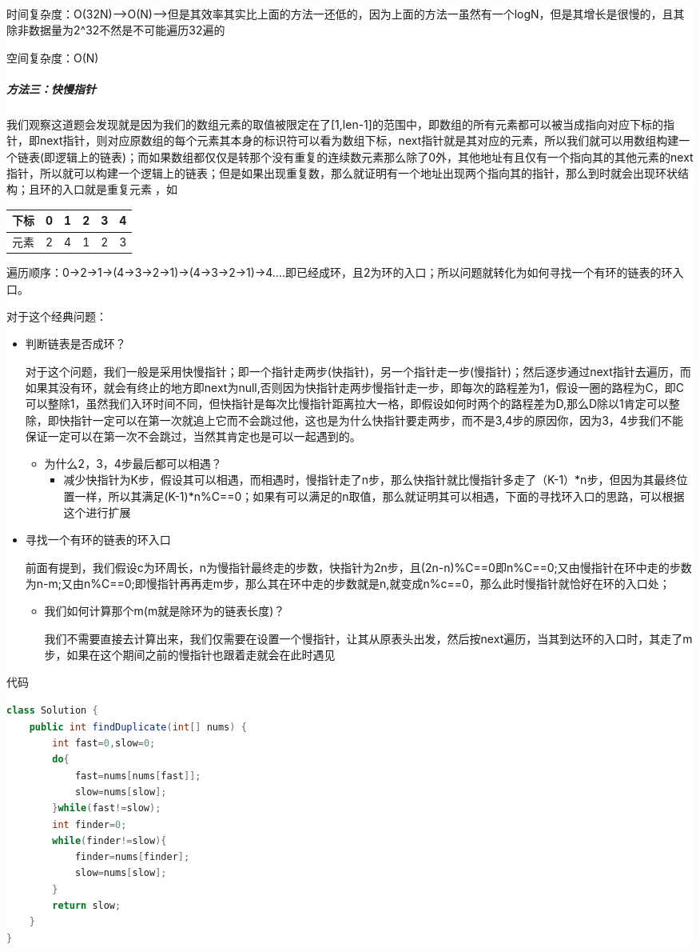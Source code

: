   时间复杂度：O(32N)-->O(N)-->但是其效率其实比上面的方法一还低的，因为上面的方法一虽然有一个logN，但是其增长是很慢的，且其除非数据量为2^32不然是不可能遍历32遍的

  空间复杂度：O(N)

  

##### 方法三：快慢指针

我们观察这道题会发现就是因为我们的数组元素的取值被限定在了[1,len-1]的范围中，即数组的所有元素都可以被当成指向对应下标的指针，即next指针，则对应原数组的每个元素其本身的标识符可以看为数组下标，next指针就是其对应的元素，所以我们就可以用数组构建一个链表(即逻辑上的链表)；而如果数组都仅仅是转那个没有重复的连续数元素那么除了0外，其他地址有且仅有一个指向其的其他元素的next指针，所以就可以构建一个逻辑上的链表；但是如果出现重复数，那么就证明有一个地址出现两个指向其的指针，那么到时就会出现环状结构；且环的入口就是重复元素 ，如

| 下标 | 0    | 1    | 2    | 3    | 4    |
| ---- | :--- | ---- | ---- | ---- | ---- |
| 元素 | 2    | 4    | 1    | 2    | 3    |

遍历顺序：0->2->1->(4->3->2->1)->(4->3->2->1)->4....即已经成环，且2为环的入口；所以问题就转化为如何寻找一个有环的链表的环入口。

对于这个经典问题：

* 判断链表是否成环？

  对于这个问题，我们一般是采用快慢指针；即一个指针走两步(快指针)，另一个指针走一步(慢指针)；然后逐步通过next指针去遍历，而如果其没有环，就会有终止的地方即next为null,否则因为快指针走两步慢指针走一步，即每次的路程差为1，假设一圈的路程为C，即C可以整除1，虽然我们入环时间不同，但快指针是每次比慢指针距离拉大一格，即假设如何时两个的路程差为D,那么D除以1肯定可以整除，即快指针一定可以在第一次就追上它而不会跳过他，这也是为什么快指针要走两步，而不是3,4步的原因你，因为3，4步我们不能保证一定可以在第一次不会跳过，当然其肯定也是可以一起遇到的。

  * 为什么2，3，4步最后都可以相遇？
    * 减少快指针为K步，假设其可以相遇，而相遇时，慢指针走了n步，那么快指针就比慢指针多走了（K-1）*n步，但因为其最终位置一样，所以其满足(K-1)*n%C==0；如果有可以满足的n取值，那么就证明其可以相遇，下面的寻找环入口的思路，可以根据这个进行扩展

* 寻找一个有环的链表的环入口

  前面有提到，我们假设c为环周长，n为慢指针最终走的步数，快指针为2n步，且(2n-n)%C==0即n%C==0;又由慢指针在环中走的步数为n-m;又由n%C==0;即慢指针再再走m步，那么其在环中走的步数就是n,就变成n%c==0，那么此时慢指针就恰好在环的入口处；

  * 我们如何计算那个m(m就是除环为的链表长度)？

    我们不需要直接去计算出来，我们仅需要在设置一个慢指针，让其从原表头出发，然后按next遍历，当其到达环的入口时，其走了m步，如果在这个期间之前的慢指针也跟着走就会在此时遇见

代码

```java
class Solution {
    public int findDuplicate(int[] nums) {
        int fast=0,slow=0;
        do{
            fast=nums[nums[fast]];
            slow=nums[slow];
        }while(fast!=slow);
        int finder=0;
        while(finder!=slow){
            finder=nums[finder];
            slow=nums[slow];
        }
        return slow;
    }
}

```
